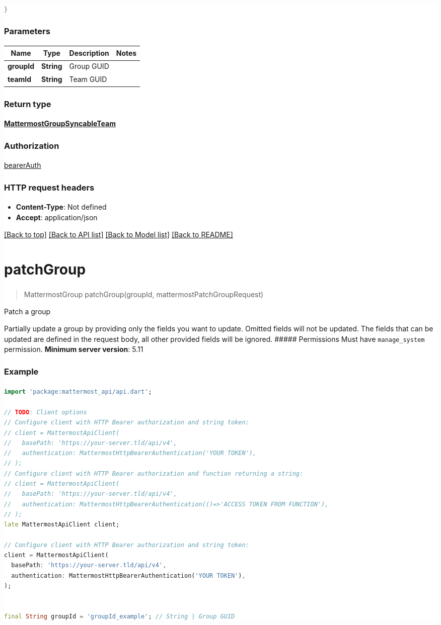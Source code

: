 ```dart
}

```

### Parameters

Name | Type | Description  | Notes
------------- | ------------- | ------------- | -------------
 **groupId** | **String**| Group GUID | 
 **teamId** | **String**| Team GUID | 

### Return type

[**MattermostGroupSyncableTeam**](MattermostGroupSyncableTeam.md)

### Authorization

[bearerAuth](../GENERATED_README.md#bearerAuth)

### HTTP request headers

 - **Content-Type**: Not defined
 - **Accept**: application/json

[[Back to top]](#) [[Back to API list]](../GENERATED_README.md#documentation-for-api-endpoints) [[Back to Model list]](../GENERATED_README.md#documentation-for-models) [[Back to README]](../GENERATED_README.md)

# **patchGroup**
> MattermostGroup patchGroup(groupId, mattermostPatchGroupRequest)

Patch a group

Partially update a group by providing only the fields you want to update. Omitted fields will not be updated. The fields that can be updated are defined in the request body, all other provided fields will be ignored.  ##### Permissions Must have `manage_system` permission.  __Minimum server version__: 5.11 

### Example
```dart
import 'package:mattermost_api/api.dart';

// TODO: Client options
// Configure client with HTTP Bearer authorization and string token:
// client = MattermostApiClient(
//   basePath: 'https://your-server.tld/api/v4',
//   authentication: MattermostHttpBearerAuthentication('YOUR TOKEN'),
// );
// Configure client with HTTP Bearer authorization and function returning a string:
// client = MattermostApiClient(
//   basePath: 'https://your-server.tld/api/v4',
//   authentication: MattermostHttpBearerAuthentication(()=>'ACCESS TOKEN FROM FUNCTION'),
// );
late MattermostApiClient client;

// Configure client with HTTP Bearer authorization and string token:
client = MattermostApiClient(
  basePath: 'https://your-server.tld/api/v4',
  authentication: MattermostHttpBearerAuthentication('YOUR TOKEN'),
);


final String groupId = 'groupId_example'; // String | Group GUID
```